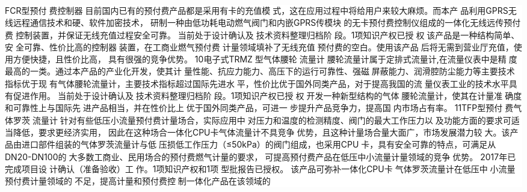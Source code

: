 FCR型预付
费控制器
目前国内已有的预付费产品都是采用有卡的充值模
式，这在应用过程中将给用户来较大麻烦。而本产
品利用GPRS无线远程通信技术和硬、软件加密技术，
研制一种由低功耗电动燃气阀门和内嵌GPRS传模块
的无卡预付费控制仪组成的一体化无线远传预付费
控制装置，并保证无线充值过程安全可靠。
当前处于设计确认及
技术资料整理归档阶
段。1项知识产权已授
权
该产品是一种结构简单、安
全可靠、性价比高的控制器
装置，在工商业燃气预付费
计量领域填补了无线充值
预付费的空白。使用该产品
后将无需到营业厅充值，使
用方便快捷，且性价比高，
具有很强的竞争优势。
10电子式TRMZ
型气体腰轮
流量计
腰轮流量计属于定排式流量计,在流量仪表中是精
度最高的一类。通过本产品的产业化开发，使其计
量性能、抗应力能力、高压下的运行可靠性、强磁
屏蔽能力、润滑腔防尘能力等主要技术指标优于现
有气体腰轮流量计，主要技术指标超过国际先进水
平，性价比优于国外同类产品，对于提高我国的流
量仪表工业的技术水平具有促进作用。
当前处于设计确认及
技术资料整理归档阶
段。1项知识产权已授
权
开发一种新型结构的气体
腰轮流量计，使其在计量准
确度和可靠性上与国际先
进产品相当，并在性价比上
优于国外同类产品，可进一
步提升产品竞争力，提高国
内市场占有率。
11TFP型预付
费气体罗茨
流量计
针对有些低压小流量预付费计量场合，实际应用中
对压力和温度的检测精度、阀门的最大工作压力以
及功能方面的要求可适当降低，要求更经济实用，
因此在这种场合一体化CPU卡气体流量计不具竞争
优势，且这种计量场合量大面广，市场发展潜力较
大。该产品由进口部件组装的气体罗茨流量计与低
压损低工作压力（≤50kPa）的阀门组成，也采用CPU
卡，具有安全可靠的特点，可满足从DN20-DN100的
大多数工商业、民用场合的预付费燃气计量的要求，
可提高预付费产品在低压中小流量计量领域的竞争
优势。
2017年已完成项目设
计确认（准备验收）工
作。1项知识产权和1项
型批报告已授权。
该产品可弥补一体化CPU卡
气体罗茨流量计在低压中
小流量预付费计量领域的
不足，提高计量和预付费控
制一体化产品在该领域的